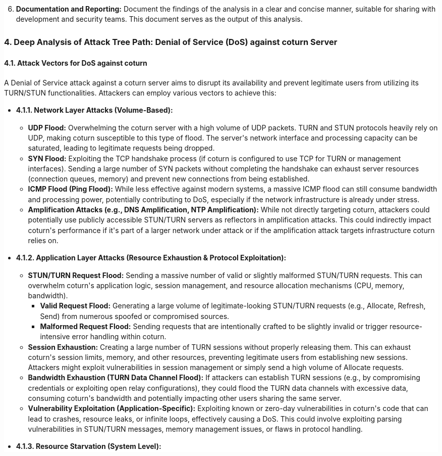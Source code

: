 6.  **Documentation and Reporting:**  Document the findings of the analysis in a clear and concise manner, suitable for sharing with development and security teams. This document serves as the output of this analysis.

### 4. Deep Analysis of Attack Tree Path: Denial of Service (DoS) against coturn Server

#### 4.1. Attack Vectors for DoS against coturn

A Denial of Service attack against a coturn server aims to disrupt its availability and prevent legitimate users from utilizing its TURN/STUN functionalities.  Attackers can employ various vectors to achieve this:

*   **4.1.1. Network Layer Attacks (Volume-Based):**

    *   **UDP Flood:** Overwhelming the coturn server with a high volume of UDP packets. TURN and STUN protocols heavily rely on UDP, making coturn susceptible to this type of flood.  The server's network interface and processing capacity can be saturated, leading to legitimate requests being dropped.
    *   **SYN Flood:**  Exploiting the TCP handshake process (if coturn is configured to use TCP for TURN or management interfaces).  Sending a large number of SYN packets without completing the handshake can exhaust server resources (connection queues, memory) and prevent new connections from being established.
    *   **ICMP Flood (Ping Flood):** While less effective against modern systems, a massive ICMP flood can still consume bandwidth and processing power, potentially contributing to DoS, especially if the network infrastructure is already under stress.
    *   **Amplification Attacks (e.g., DNS Amplification, NTP Amplification):**  While not directly targeting coturn, attackers could potentially use publicly accessible STUN/TURN servers as reflectors in amplification attacks. This could indirectly impact coturn's performance if it's part of a larger network under attack or if the amplification attack targets infrastructure coturn relies on.

*   **4.1.2. Application Layer Attacks (Resource Exhaustion & Protocol Exploitation):**

    *   **STUN/TURN Request Flood:** Sending a massive number of valid or slightly malformed STUN/TURN requests. This can overwhelm coturn's application logic, session management, and resource allocation mechanisms (CPU, memory, bandwidth).
        *   **Valid Request Flood:**  Generating a large volume of legitimate-looking STUN/TURN requests (e.g., Allocate, Refresh, Send) from numerous spoofed or compromised sources.
        *   **Malformed Request Flood:** Sending requests that are intentionally crafted to be slightly invalid or trigger resource-intensive error handling within coturn.
    *   **Session Exhaustion:**  Creating a large number of TURN sessions without properly releasing them.  This can exhaust coturn's session limits, memory, and other resources, preventing legitimate users from establishing new sessions. Attackers might exploit vulnerabilities in session management or simply send a high volume of Allocate requests.
    *   **Bandwidth Exhaustion (TURN Data Channel Flood):**  If attackers can establish TURN sessions (e.g., by compromising credentials or exploiting open relay configurations), they could flood the TURN data channels with excessive data, consuming coturn's bandwidth and potentially impacting other users sharing the same server.
    *   **Vulnerability Exploitation (Application-Specific):** Exploiting known or zero-day vulnerabilities in coturn's code that can lead to crashes, resource leaks, or infinite loops, effectively causing a DoS. This could involve exploiting parsing vulnerabilities in STUN/TURN messages, memory management issues, or flaws in protocol handling.

*   **4.1.3. Resource Starvation (System Level):**

